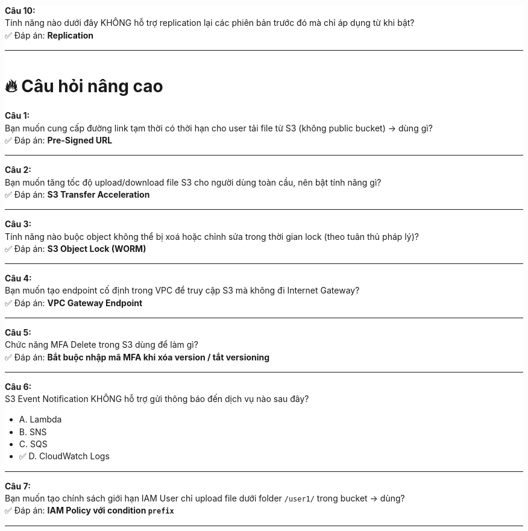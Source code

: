 **Câu 10:**  
Tính năng nào dưới đây KHÔNG hỗ trợ replication lại các phiên bản trước đó mà chỉ áp dụng từ khi bật?  
✅ Đáp án: **Replication**  

---

# 🔥 Câu hỏi nâng cao

**Câu 1:**  
Bạn muốn cung cấp đường link tạm thời có thời hạn cho user tải file từ S3 (không public bucket) → dùng gì?  
✅ Đáp án: **Pre-Signed URL**  

---

**Câu 2:**  
Bạn muốn tăng tốc độ upload/download file S3 cho người dùng toàn cầu, nên bật tính năng gì?  
✅ Đáp án: **S3 Transfer Acceleration**  

---

**Câu 3:**  
Tính năng nào buộc object không thể bị xoá hoặc chỉnh sửa trong thời gian lock (theo tuân thủ pháp lý)?  
✅ Đáp án: **S3 Object Lock (WORM)**  

---

**Câu 4:**  
Bạn muốn tạo endpoint cố định trong VPC để truy cập S3 mà không đi Internet Gateway?  
✅ Đáp án: **VPC Gateway Endpoint**  

---

**Câu 5:**  
Chức năng MFA Delete trong S3 dùng để làm gì?  
✅ Đáp án: **Bắt buộc nhập mã MFA khi xóa version / tắt versioning**  

---

**Câu 6:**  
S3 Event Notification KHÔNG hỗ trợ gửi thông báo đến dịch vụ nào sau đây?  
- A. Lambda  
- B. SNS  
- C. SQS  
- ✅ D. CloudWatch Logs  

---

**Câu 7:**  
Bạn muốn tạo chính sách giới hạn IAM User chỉ upload file dưới folder `/user1/` trong bucket → dùng?  
✅ Đáp án: **IAM Policy với condition `prefix`**  

---